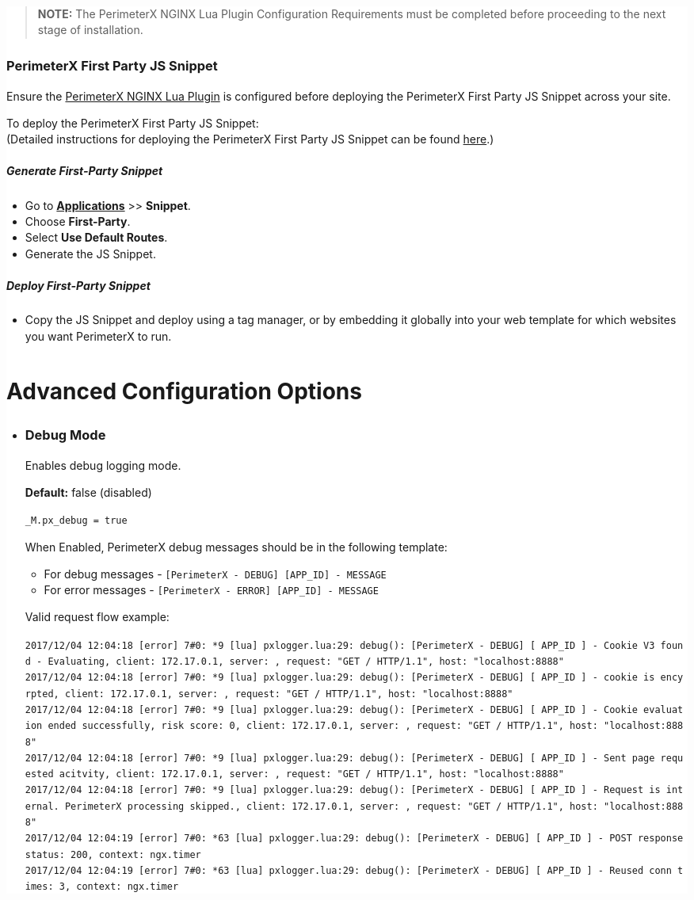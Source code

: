 >**NOTE:** The PerimeterX NGINX Lua Plugin Configuration Requirements must be completed before proceeding to the next stage of installation.

### <a name="perimterx_first_party_js_snippet"></a>PerimeterX First Party JS Snippet

Ensure the [PerimeterX NGINX Lua Plugin](#perimterx_plugin_configuration) is configured before deploying the PerimeterX First Party JS Snippet across your site.


To deploy the PerimeterX First Party JS Snippet:   
(Detailed instructions for deploying the PerimeterX First Party JS Snippet can be found <a href="https://console.perimeterx.com/docs/applications.html?highlight=first%20party#first-party-sensor" onclick="window.open(this.href); return false;">here</a>.)

##### Generate First-Party Snippet
  * Go to <a href="https://console.perimeterx.com/#/app/applicationsmgmt" onclick="window.open(this.href); return false;">**Applications**</a> >> **Snippet**. 
  * Choose **First-Party**.
  * Select **Use Default Routes**.
  * Generate the JS Snippet.
  
##### Deploy First-Party Snippet
  * Copy the JS Snippet and deploy using a tag manager, or by embedding it globally into your web template for which websites you want PerimeterX to run.

# <a name="advanced_configuration"></a> Advanced Configuration Options

- ### <a name="debug-mode"></a> Debug Mode

  Enables debug logging mode.

  **Default:** false (disabled)
 
  ```
  _M.px_debug = true
  ```
 
  When Enabled, PerimeterX debug messages should be in the following template:

   - For debug messages - `[PerimeterX - DEBUG] [APP_ID] - MESSAGE` <br />
   - For error messages - `[PerimeterX - ERROR] [APP_ID] - MESSAGE`

  Valid request flow example:
  
  ```
  2017/12/04 12:04:18 [error] 7#0: *9 [lua] pxlogger.lua:29: debug(): [PerimeterX - DEBUG] [ APP_ID ] - Cookie V3 found - Evaluating, client: 172.17.0.1, server: , request: "GET / HTTP/1.1", host: "localhost:8888"
  2017/12/04 12:04:18 [error] 7#0: *9 [lua] pxlogger.lua:29: debug(): [PerimeterX - DEBUG] [ APP_ID ] - cookie is encyrpted, client: 172.17.0.1, server: , request: "GET / HTTP/1.1", host: "localhost:8888"
  2017/12/04 12:04:18 [error] 7#0: *9 [lua] pxlogger.lua:29: debug(): [PerimeterX - DEBUG] [ APP_ID ] - Cookie evaluation ended successfully, risk score: 0, client: 172.17.0.1, server: , request: "GET / HTTP/1.1", host: "localhost:8888"
  2017/12/04 12:04:18 [error] 7#0: *9 [lua] pxlogger.lua:29: debug(): [PerimeterX - DEBUG] [ APP_ID ] - Sent page requested acitvity, client: 172.17.0.1, server: , request: "GET / HTTP/1.1", host: "localhost:8888"
  2017/12/04 12:04:18 [error] 7#0: *9 [lua] pxlogger.lua:29: debug(): [PerimeterX - DEBUG] [ APP_ID ] - Request is internal. PerimeterX processing skipped., client: 172.17.0.1, server: , request: "GET / HTTP/1.1", host: "localhost:8888"
  2017/12/04 12:04:19 [error] 7#0: *63 [lua] pxlogger.lua:29: debug(): [PerimeterX - DEBUG] [ APP_ID ] - POST response status: 200, context: ngx.timer
  2017/12/04 12:04:19 [error] 7#0: *63 [lua] pxlogger.lua:29: debug(): [PerimeterX - DEBUG] [ APP_ID ] - Reused conn times: 3, context: ngx.timer
  ```
